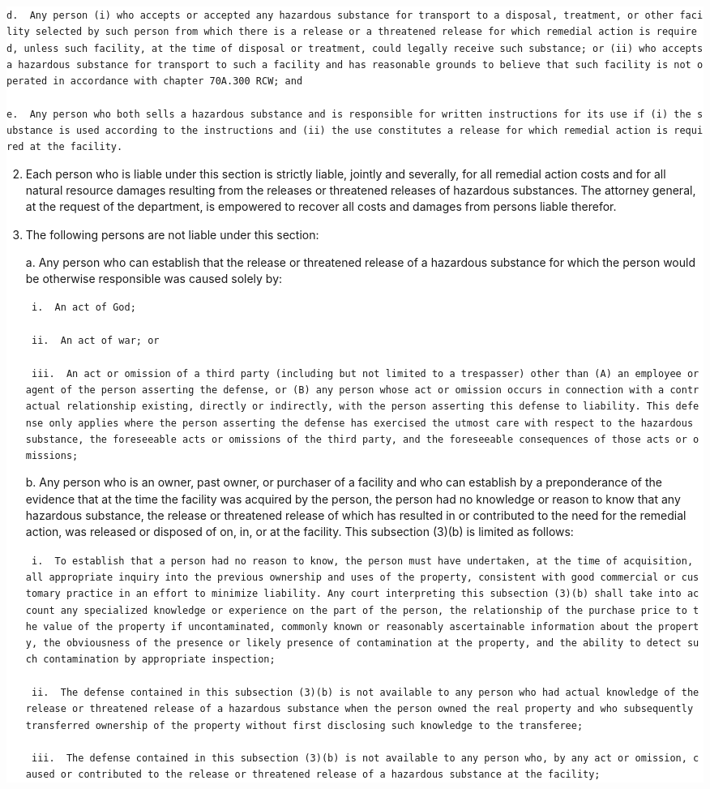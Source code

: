     d.  Any person (i) who accepts or accepted any hazardous substance for transport to a disposal, treatment, or other facility selected by such person from which there is a release or a threatened release for which remedial action is required, unless such facility, at the time of disposal or treatment, could legally receive such substance; or (ii) who accepts a hazardous substance for transport to such a facility and has reasonable grounds to believe that such facility is not operated in accordance with chapter 70A.300 RCW; and

    e.  Any person who both sells a hazardous substance and is responsible for written instructions for its use if (i) the substance is used according to the instructions and (ii) the use constitutes a release for which remedial action is required at the facility.

2. Each person who is liable under this section is strictly liable, jointly and severally, for all remedial action costs and for all natural resource damages resulting from the releases or threatened releases of hazardous substances. The attorney general, at the request of the department, is empowered to recover all costs and damages from persons liable therefor.

3. The following persons are not liable under this section:

    a.  Any person who can establish that the release or threatened release of a hazardous substance for which the person would be otherwise responsible was caused solely by:

        i.  An act of God;

        ii.  An act of war; or

        iii.  An act or omission of a third party (including but not limited to a trespasser) other than (A) an employee or agent of the person asserting the defense, or (B) any person whose act or omission occurs in connection with a contractual relationship existing, directly or indirectly, with the person asserting this defense to liability. This defense only applies where the person asserting the defense has exercised the utmost care with respect to the hazardous substance, the foreseeable acts or omissions of the third party, and the foreseeable consequences of those acts or omissions;

    b.  Any person who is an owner, past owner, or purchaser of a facility and who can establish by a preponderance of the evidence that at the time the facility was acquired by the person, the person had no knowledge or reason to know that any hazardous substance, the release or threatened release of which has resulted in or contributed to the need for the remedial action, was released or disposed of on, in, or at the facility. This subsection (3)(b) is limited as follows:

        i.  To establish that a person had no reason to know, the person must have undertaken, at the time of acquisition, all appropriate inquiry into the previous ownership and uses of the property, consistent with good commercial or customary practice in an effort to minimize liability. Any court interpreting this subsection (3)(b) shall take into account any specialized knowledge or experience on the part of the person, the relationship of the purchase price to the value of the property if uncontaminated, commonly known or reasonably ascertainable information about the property, the obviousness of the presence or likely presence of contamination at the property, and the ability to detect such contamination by appropriate inspection;

        ii.  The defense contained in this subsection (3)(b) is not available to any person who had actual knowledge of the release or threatened release of a hazardous substance when the person owned the real property and who subsequently transferred ownership of the property without first disclosing such knowledge to the transferee;

        iii.  The defense contained in this subsection (3)(b) is not available to any person who, by any act or omission, caused or contributed to the release or threatened release of a hazardous substance at the facility;
